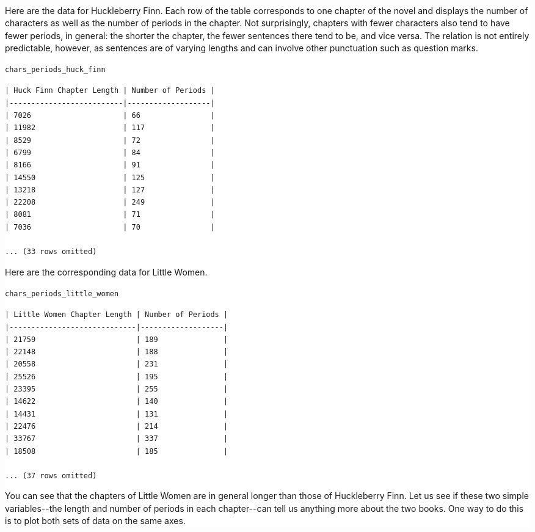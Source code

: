 Here are the data for Huckleberry Finn. Each row of the table corresponds to one chapter of the novel and displays the number of characters as well as the number of periods in the chapter. Not surprisingly, chapters with fewer characters also tend to have fewer periods, in general: the shorter the chapter, the fewer sentences there tend to be, and vice versa. The relation is not entirely predictable, however, as sentences are of varying lengths and can involve other punctuation such as question marks.

```Python
chars_periods_huck_finn
```

```
| Huck Finn Chapter Length | Number of Periods |
|--------------------------|-------------------|
| 7026                     | 66                |
| 11982                    | 117               |
| 8529                     | 72                |
| 6799                     | 84                |
| 8166                     | 91                |
| 14550                    | 125               |
| 13218                    | 127               |
| 22208                    | 249               |
| 8081                     | 71                |
| 7036                     | 70                |

... (33 rows omitted)
```

Here are the corresponding data for Little Women.

```Python
chars_periods_little_women
```

```
| Little Women Chapter Length | Number of Periods |
|-----------------------------|-------------------|
| 21759                       | 189               |
| 22148                       | 188               |
| 20558                       | 231               |
| 25526                       | 195               |
| 23395                       | 255               |
| 14622                       | 140               |
| 14431                       | 131               |
| 22476                       | 214               |
| 33767                       | 337               |
| 18508                       | 185               |

... (37 rows omitted)
```

You can see that the chapters of Little Women are in general longer than those of Huckleberry Finn. Let us see if these two simple variables--the length and number of periods in each chapter--can tell us anything more about the two books. One way to do this is to plot both sets of data on the same axes.
